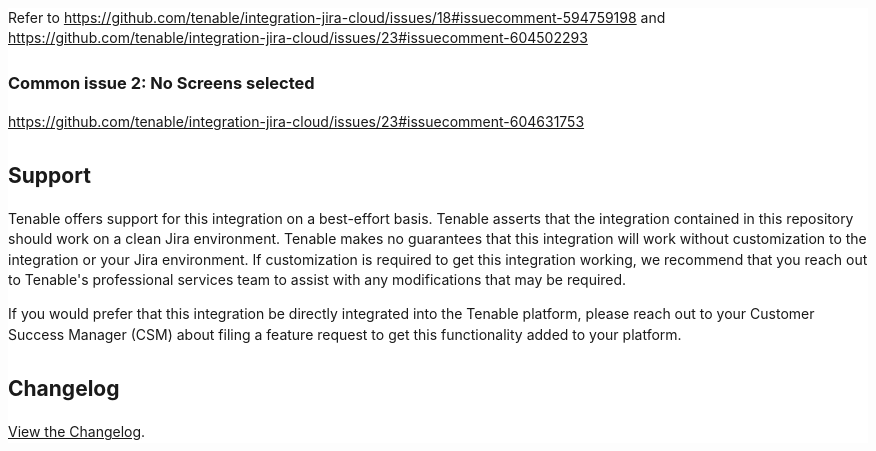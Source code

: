 Refer to https://github.com/tenable/integration-jira-cloud/issues/18#issuecomment-594759198 and https://github.com/tenable/integration-jira-cloud/issues/23#issuecomment-604502293

### Common issue 2: **No Screens selected**

https://github.com/tenable/integration-jira-cloud/issues/23#issuecomment-604631753

## Support

Tenable offers support for this integration on a best-effort basis.  Tenable asserts that the integration contained in this repository should work on a clean Jira environment. Tenable makes no guarantees that this integration will work without customization to the integration or your Jira environment.  If customization is required to get this integration working, we recommend that you reach out to Tenable's professional services team to assist with any modifications that may be required.

If you would prefer that this integration be directly integrated into the Tenable platform, please reach out to your Customer Success Manager (CSM) about filing a feature request to get this functionality added to your platform.

## Changelog

[View the Changelog](CHANGELOG.md).
